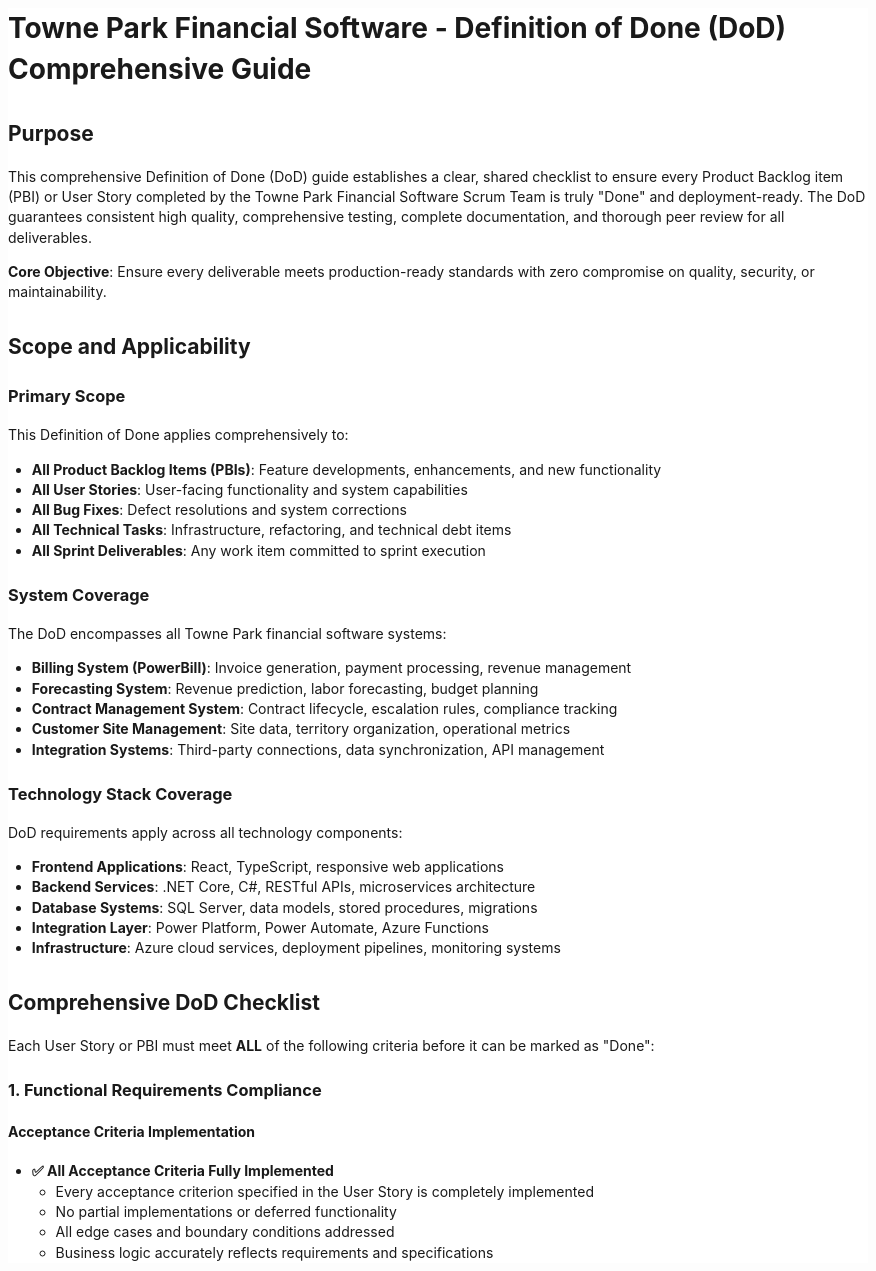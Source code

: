 
# Towne Park Financial Software - Definition of Done (DoD) Comprehensive Guide

## Purpose

This comprehensive Definition of Done (DoD) guide establishes a clear, shared checklist to ensure every Product Backlog item (PBI) or User Story completed by the Towne Park Financial Software Scrum Team is truly "Done" and deployment-ready. The DoD guarantees consistent high quality, comprehensive testing, complete documentation, and thorough peer review for all deliverables.

**Core Objective**: Ensure every deliverable meets production-ready standards with zero compromise on quality, security, or maintainability.

## Scope and Applicability

### **Primary Scope**
This Definition of Done applies comprehensively to:
- **All Product Backlog Items (PBIs)**: Feature developments, enhancements, and new functionality
- **All User Stories**: User-facing functionality and system capabilities
- **All Bug Fixes**: Defect resolutions and system corrections
- **All Technical Tasks**: Infrastructure, refactoring, and technical debt items
- **All Sprint Deliverables**: Any work item committed to sprint execution

### **System Coverage**
The DoD encompasses all Towne Park financial software systems:
- **Billing System (PowerBill)**: Invoice generation, payment processing, revenue management
- **Forecasting System**: Revenue prediction, labor forecasting, budget planning
- **Contract Management System**: Contract lifecycle, escalation rules, compliance tracking
- **Customer Site Management**: Site data, territory organization, operational metrics
- **Integration Systems**: Third-party connections, data synchronization, API management

### **Technology Stack Coverage**
DoD requirements apply across all technology components:
- **Frontend Applications**: React, TypeScript, responsive web applications
- **Backend Services**: .NET Core, C#, RESTful APIs, microservices architecture
- **Database Systems**: SQL Server, data models, stored procedures, migrations
- **Integration Layer**: Power Platform, Power Automate, Azure Functions
- **Infrastructure**: Azure cloud services, deployment pipelines, monitoring systems

## Comprehensive DoD Checklist

Each User Story or PBI must meet **ALL** of the following criteria before it can be marked as "Done":

### **1. Functional Requirements Compliance**

#### **Acceptance Criteria Implementation**
- **✅ All Acceptance Criteria Fully Implemented**
  - Every acceptance criterion specified in the User Story is completely implemented
  - No partial implementations or deferred functionality
  - All edge cases and boundary conditions addressed
  - Business logic accurately reflects requirements and specifications
